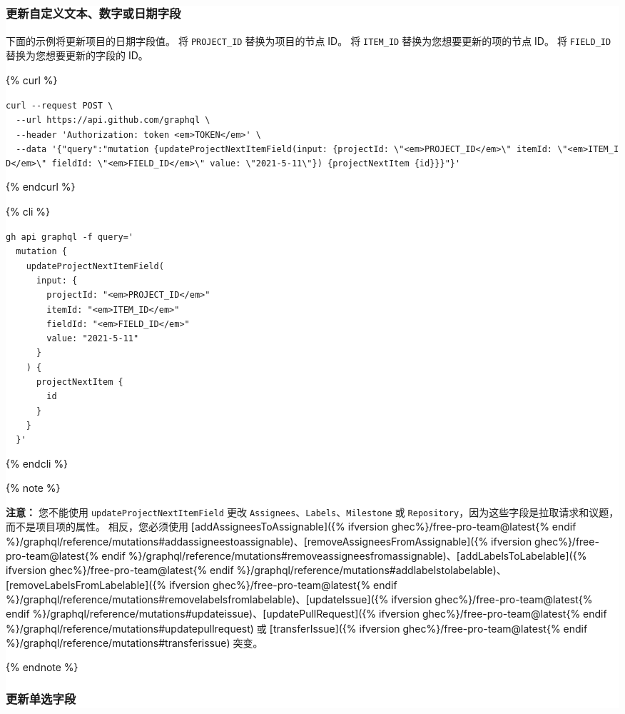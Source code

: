 ### 更新自定义文本、数字或日期字段

下面的示例将更新项目的日期字段值。 将 `PROJECT_ID` 替换为项目的节点 ID。 将 `ITEM_ID` 替换为您想要更新的项的节点 ID。 将 `FIELD_ID` 替换为您想要更新的字段的 ID。

{% curl %}
```shell
curl --request POST \
  --url https://api.github.com/graphql \
  --header 'Authorization: token <em>TOKEN</em>' \
  --data '{"query":"mutation {updateProjectNextItemField(input: {projectId: \"<em>PROJECT_ID</em>\" itemId: \"<em>ITEM_ID</em>\" fieldId: \"<em>FIELD_ID</em>\" value: \"2021-5-11\"}) {projectNextItem {id}}}"}'
```
{% endcurl %}

{% cli %}
```shell
gh api graphql -f query='
  mutation {
    updateProjectNextItemField(
      input: {
        projectId: "<em>PROJECT_ID</em>"
        itemId: "<em>ITEM_ID</em>"
        fieldId: "<em>FIELD_ID</em>"
        value: "2021-5-11"
      }
    ) {
      projectNextItem {
        id
      }
    }
  }'
```
{% endcli %}

{% note %}

**注意：** 您不能使用 `updateProjectNextItemField` 更改 `Assignees`、`Labels`、`Milestone` 或 `Repository`，因为这些字段是拉取请求和议题，而不是项目项的属性。 相反，您必须使用 [addAssigneesToAssignable]({% ifversion ghec%}/free-pro-team@latest{% endif %}/graphql/reference/mutations#addassigneestoassignable)、[removeAssigneesFromAssignable]({% ifversion ghec%}/free-pro-team@latest{% endif %}/graphql/reference/mutations#removeassigneesfromassignable)、[addLabelsToLabelable]({% ifversion ghec%}/free-pro-team@latest{% endif %}/graphql/reference/mutations#addlabelstolabelable)、[removeLabelsFromLabelable]({% ifversion ghec%}/free-pro-team@latest{% endif %}/graphql/reference/mutations#removelabelsfromlabelable)、[updateIssue]({% ifversion ghec%}/free-pro-team@latest{% endif %}/graphql/reference/mutations#updateissue)、[updatePullRequest]({% ifversion ghec%}/free-pro-team@latest{% endif %}/graphql/reference/mutations#updatepullrequest) 或 [transferIssue]({% ifversion ghec%}/free-pro-team@latest{% endif %}/graphql/reference/mutations#transferissue) 突变。

{% endnote %}

### 更新单选字段
